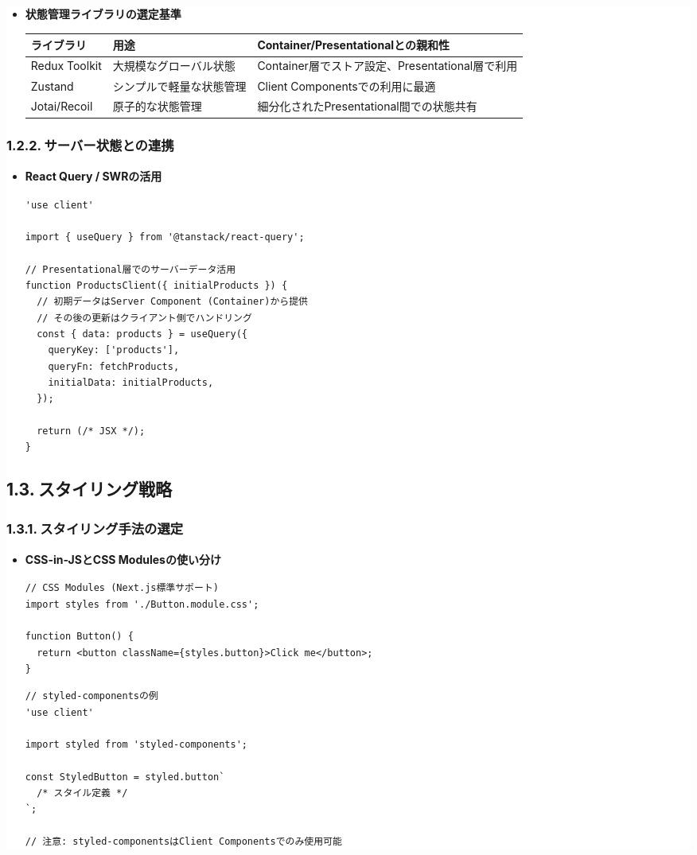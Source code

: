 - **状態管理ライブラリの選定基準**

  | ライブラリ    | 用途                     | Container/Presentationalとの親和性              |
  | ------------- | ------------------------ | ----------------------------------------------- |
  | Redux Toolkit | 大規模なグローバル状態   | Container層でストア設定、Presentational層で利用 |
  | Zustand       | シンプルで軽量な状態管理 | Client Componentsでの利用に最適                 |
  | Jotai/Recoil  | 原子的な状態管理         | 細分化されたPresentational間での状態共有        |

### 1.2.2. サーバー状態との連携

- **React Query / SWRの活用**

  ```tsx
  'use client'

  import { useQuery } from '@tanstack/react-query';

  // Presentational層でのサーバーデータ活用
  function ProductsClient({ initialProducts }) {
    // 初期データはServer Component (Container)から提供
    // その後の更新はクライアント側でハンドリング
    const { data: products } = useQuery({
      queryKey: ['products'],
      queryFn: fetchProducts,
      initialData: initialProducts,
    });

    return (/* JSX */);
  }
  ```

## 1.3. スタイリング戦略

### 1.3.1. スタイリング手法の選定

- **CSS-in-JSとCSS Modulesの使い分け**

  ```tsx
  // CSS Modules (Next.js標準サポート)
  import styles from './Button.module.css';

  function Button() {
    return <button className={styles.button}>Click me</button>;
  }
  ```

  ```tsx
  // styled-componentsの例
  'use client'

  import styled from 'styled-components';

  const StyledButton = styled.button`
    /* スタイル定義 */
  `;

  // 注意: styled-componentsはClient Componentsでのみ使用可能
  ```
